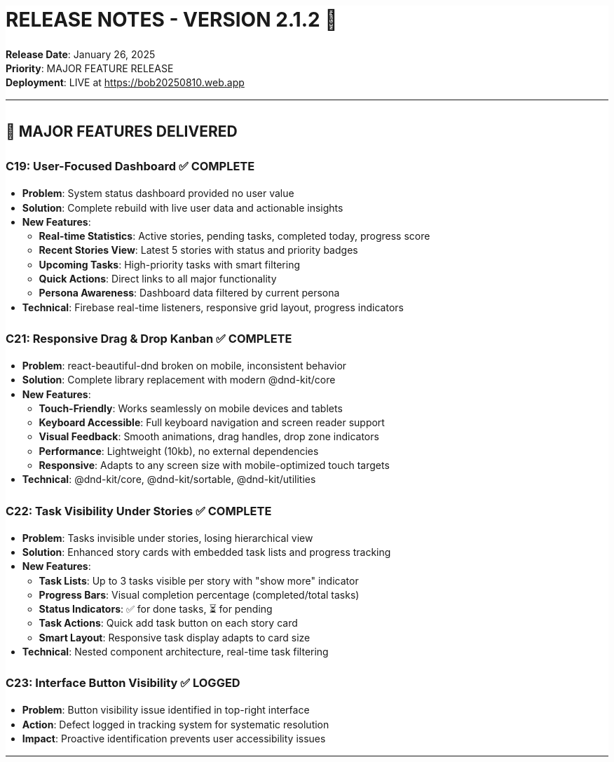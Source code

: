 # RELEASE NOTES - VERSION 2.1.2 🚀

**Release Date**: January 26, 2025  
**Priority**: MAJOR FEATURE RELEASE  
**Deployment**: LIVE at https://bob20250810.web.app

---

## 🎯 **MAJOR FEATURES DELIVERED**

### **C19: User-Focused Dashboard** ✅ **COMPLETE**
- **Problem**: System status dashboard provided no user value
- **Solution**: Complete rebuild with live user data and actionable insights
- **New Features**:
  - **Real-time Statistics**: Active stories, pending tasks, completed today, progress score
  - **Recent Stories View**: Latest 5 stories with status and priority badges
  - **Upcoming Tasks**: High-priority tasks with smart filtering
  - **Quick Actions**: Direct links to all major functionality
  - **Persona Awareness**: Dashboard data filtered by current persona
- **Technical**: Firebase real-time listeners, responsive grid layout, progress indicators

### **C21: Responsive Drag & Drop Kanban** ✅ **COMPLETE**  
- **Problem**: react-beautiful-dnd broken on mobile, inconsistent behavior
- **Solution**: Complete library replacement with modern @dnd-kit/core
- **New Features**:
  - **Touch-Friendly**: Works seamlessly on mobile devices and tablets
  - **Keyboard Accessible**: Full keyboard navigation and screen reader support
  - **Visual Feedback**: Smooth animations, drag handles, drop zone indicators
  - **Performance**: Lightweight (10kb), no external dependencies
  - **Responsive**: Adapts to any screen size with mobile-optimized touch targets
- **Technical**: @dnd-kit/core, @dnd-kit/sortable, @dnd-kit/utilities

### **C22: Task Visibility Under Stories** ✅ **COMPLETE**
- **Problem**: Tasks invisible under stories, losing hierarchical view
- **Solution**: Enhanced story cards with embedded task lists and progress tracking
- **New Features**:
  - **Task Lists**: Up to 3 tasks visible per story with "show more" indicator
  - **Progress Bars**: Visual completion percentage (completed/total tasks)
  - **Status Indicators**: ✅ for done tasks, ⏳ for pending
  - **Task Actions**: Quick add task button on each story card
  - **Smart Layout**: Responsive task display adapts to card size
- **Technical**: Nested component architecture, real-time task filtering

### **C23: Interface Button Visibility** ✅ **LOGGED**
- **Problem**: Button visibility issue identified in top-right interface
- **Action**: Defect logged in tracking system for systematic resolution
- **Impact**: Proactive identification prevents user accessibility issues

---
